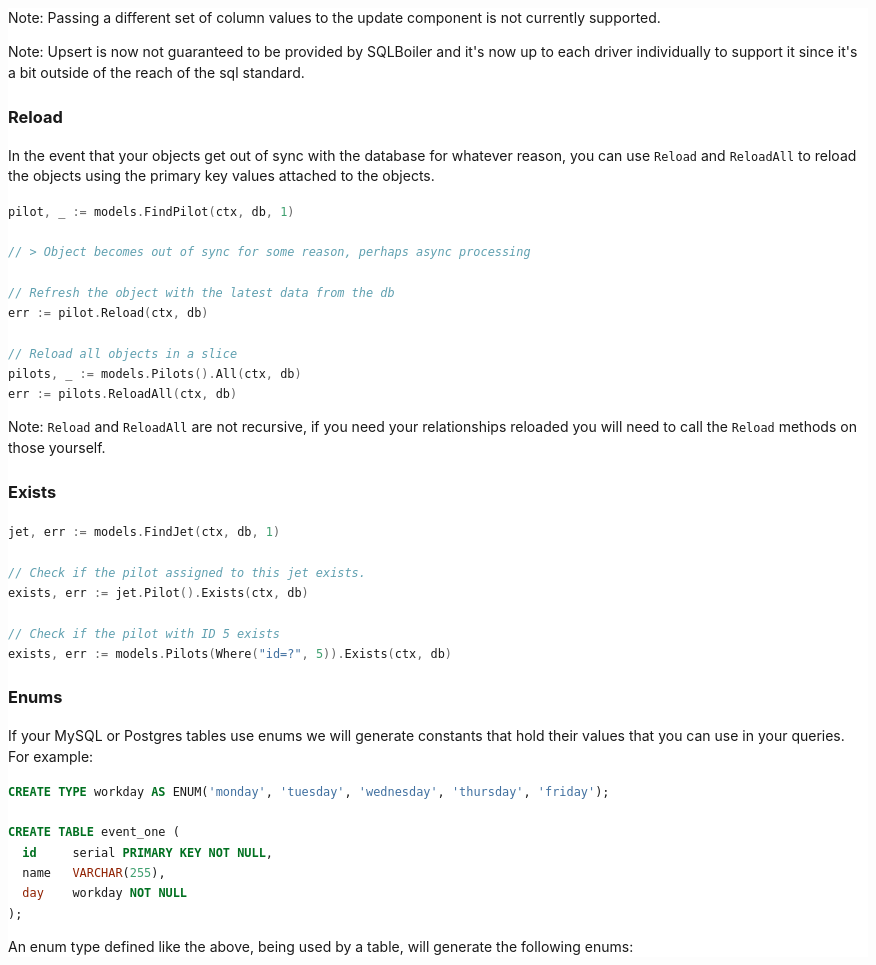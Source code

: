 Note: Passing a different set of column values to the update component is not currently supported.

Note: Upsert is now not guaranteed to be provided by SQLBoiler and it's now up to each driver
individually to support it since it's a bit outside of the reach of the sql standard.

### Reload

In the event that your objects get out of sync with the database for whatever reason,
you can use `Reload` and `ReloadAll` to reload the objects using the primary key values
attached to the objects.

```go
pilot, _ := models.FindPilot(ctx, db, 1)

// > Object becomes out of sync for some reason, perhaps async processing

// Refresh the object with the latest data from the db
err := pilot.Reload(ctx, db)

// Reload all objects in a slice
pilots, _ := models.Pilots().All(ctx, db)
err := pilots.ReloadAll(ctx, db)
```

Note: `Reload` and `ReloadAll` are not recursive, if you need your relationships reloaded
you will need to call the `Reload` methods on those yourself.

### Exists

```go
jet, err := models.FindJet(ctx, db, 1)

// Check if the pilot assigned to this jet exists.
exists, err := jet.Pilot().Exists(ctx, db)

// Check if the pilot with ID 5 exists
exists, err := models.Pilots(Where("id=?", 5)).Exists(ctx, db)
```

### Enums

If your MySQL or Postgres tables use enums we will generate constants that hold their values
that you can use in your queries. For example:

```sql
CREATE TYPE workday AS ENUM('monday', 'tuesday', 'wednesday', 'thursday', 'friday');

CREATE TABLE event_one (
  id     serial PRIMARY KEY NOT NULL,
  name   VARCHAR(255),
  day    workday NOT NULL
);
```

An enum type defined like the above, being used by a table, will generate the following enums:
